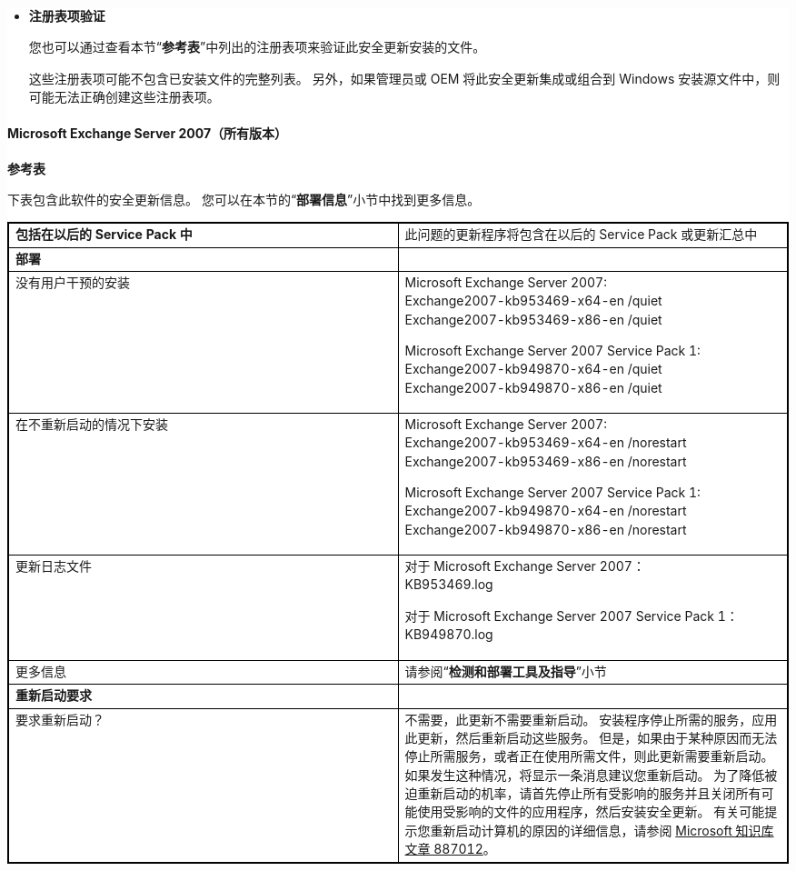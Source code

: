 -   **注册表项验证**

    您也可以通过查看本节“**参考表**”中列出的注册表项来验证此安全更新安装的文件。

    这些注册表项可能不包含已安装文件的完整列表。 另外，如果管理员或 OEM 将此安全更新集成或组合到 Windows 安装源文件中，则可能无法正确创建这些注册表项。

#### Microsoft Exchange Server 2007（所有版本）

**参考表**

下表包含此软件的安全更新信息。 您可以在本节的“**部署信息**”小节中找到更多信息。

<p> </p>
<table style="border:1px solid black;">
<colgroup>
<col width="50%" />
<col width="50%" />
</colgroup>
<tbody>
<tr class="odd">
<td style="border:1px solid black;"><strong>包括在以后的 Service Pack 中</strong></td>
<td style="border:1px solid black;">此问题的更新程序将包含在以后的 Service Pack 或更新汇总中</td>
</tr>  
<tr class="even">
<td style="border:1px solid black;"><strong>部署</strong></td>
<td style="border:1px solid black;"></td>
</tr>  
<tr class="odd">
<td style="border:1px solid black;">没有用户干预的安装</td>
<td style="border:1px solid black;">Microsoft Exchange Server 2007:<br />
Exchange2007-kb953469-x64-en /quiet<br />  
Exchange2007-kb953469-x86-en /quiet  
<p>Microsoft Exchange Server 2007 Service Pack 1:<br />  
Exchange2007-kb949870-x64-en /quiet<br />
Exchange2007-kb949870-x86-en /quiet</p></td>
</tr>
<tr class="even">
<td style="border:1px solid black;">在不重新启动的情况下安装</td>
<td style="border:1px solid black;">Microsoft Exchange Server 2007:<br />
Exchange2007-kb953469-x64-en /norestart<br />  
Exchange2007-kb953469-x86-en /norestart  
<p>Microsoft Exchange Server 2007 Service Pack 1:<br />  
Exchange2007-kb949870-x64-en /norestart<br />
Exchange2007-kb949870-x86-en /norestart</p></td>
</tr>
<tr class="odd">
<td style="border:1px solid black;">更新日志文件</td>
<td style="border:1px solid black;">对于 Microsoft Exchange Server 2007：<br />
KB953469.log  
<p>对于 Microsoft Exchange Server 2007 Service Pack 1：<br />
KB949870.log</p></td>
</tr>
<tr class="even">
<td style="border:1px solid black;">更多信息</td>
<td style="border:1px solid black;">请参阅“<strong>检测和部署工具及指导</strong>”小节</td>
</tr>  
<tr class="odd">
<td style="border:1px solid black;"><strong>重新启动要求</strong></td>
<td style="border:1px solid black;"></td>
</tr>  
<tr class="even">
<td style="border:1px solid black;">要求重新启动？</td>
<td style="border:1px solid black;">不需要，此更新不需要重新启动。 安装程序停止所需的服务，应用此更新，然后重新启动这些服务。 但是，如果由于某种原因而无法停止所需服务，或者正在使用所需文件，则此更新需要重新启动。 如果发生这种情况，将显示一条消息建议您重新启动。 为了降低被迫重新启动的机率，请首先停止所有受影响的服务并且关闭所有可能使用受影响的文件的应用程序，然后安装安全更新。 有关可能提示您重新启动计算机的原因的详细信息，请参阅 <a href="http://support.microsoft.com/kb/887012">Microsoft 知识库文章 887012</a>。</td>